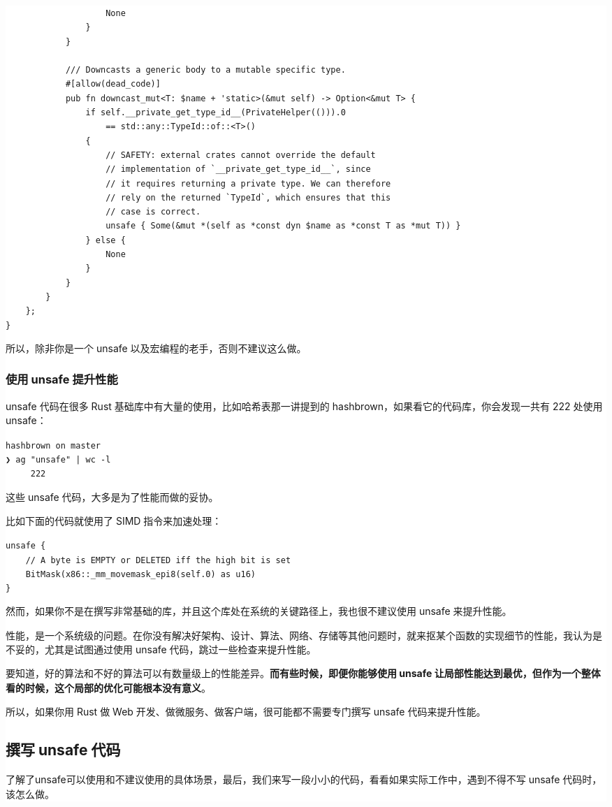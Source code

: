                         None
                    }
                }
    
                /// Downcasts a generic body to a mutable specific type.
                #[allow(dead_code)]
                pub fn downcast_mut<T: $name + 'static>(&mut self) -> Option<&mut T> {
                    if self.__private_get_type_id__(PrivateHelper(())).0
                        == std::any::TypeId::of::<T>()
                    {
                        // SAFETY: external crates cannot override the default
                        // implementation of `__private_get_type_id__`, since
                        // it requires returning a private type. We can therefore
                        // rely on the returned `TypeId`, which ensures that this
                        // case is correct.
                        unsafe { Some(&mut *(self as *const dyn $name as *const T as *mut T)) }
                    } else {
                        None
                    }
                }
            }
        };
    }
    

所以，除非你是一个 unsafe 以及宏编程的老手，否则不建议这么做。

### 使用 unsafe 提升性能

unsafe 代码在很多 Rust 基础库中有大量的使用，比如哈希表那一讲提到的 hashbrown，如果看它的代码库，你会发现一共有 222 处使用 unsafe：

    hashbrown on master
    ❯ ag "unsafe" | wc -l
         222
    

这些 unsafe 代码，大多是为了性能而做的妥协。

比如下面的代码就使用了 SIMD 指令来加速处理：

    unsafe {
        // A byte is EMPTY or DELETED iff the high bit is set
        BitMask(x86::_mm_movemask_epi8(self.0) as u16)
    }
    

然而，如果你不是在撰写非常基础的库，并且这个库处在系统的关键路径上，我也很不建议使用 unsafe 来提升性能。

性能，是一个系统级的问题。在你没有解决好架构、设计、算法、网络、存储等其他问题时，就来抠某个函数的实现细节的性能，我认为是不妥的，尤其是试图通过使用 unsafe 代码，跳过一些检查来提升性能。

要知道，好的算法和不好的算法可以有数量级上的性能差异。**而有些时候，即便你能够使用 unsafe 让局部性能达到最优，但作为一个整体看的时候，这个局部的优化可能根本没有意义**。

所以，如果你用 Rust 做 Web 开发、做微服务、做客户端，很可能都不需要专门撰写 unsafe 代码来提升性能。

## 撰写 unsafe 代码

了解了unsafe可以使用和不建议使用的具体场景，最后，我们来写一段小小的代码，看看如果实际工作中，遇到不得不写 unsafe 代码时，该怎么做。

